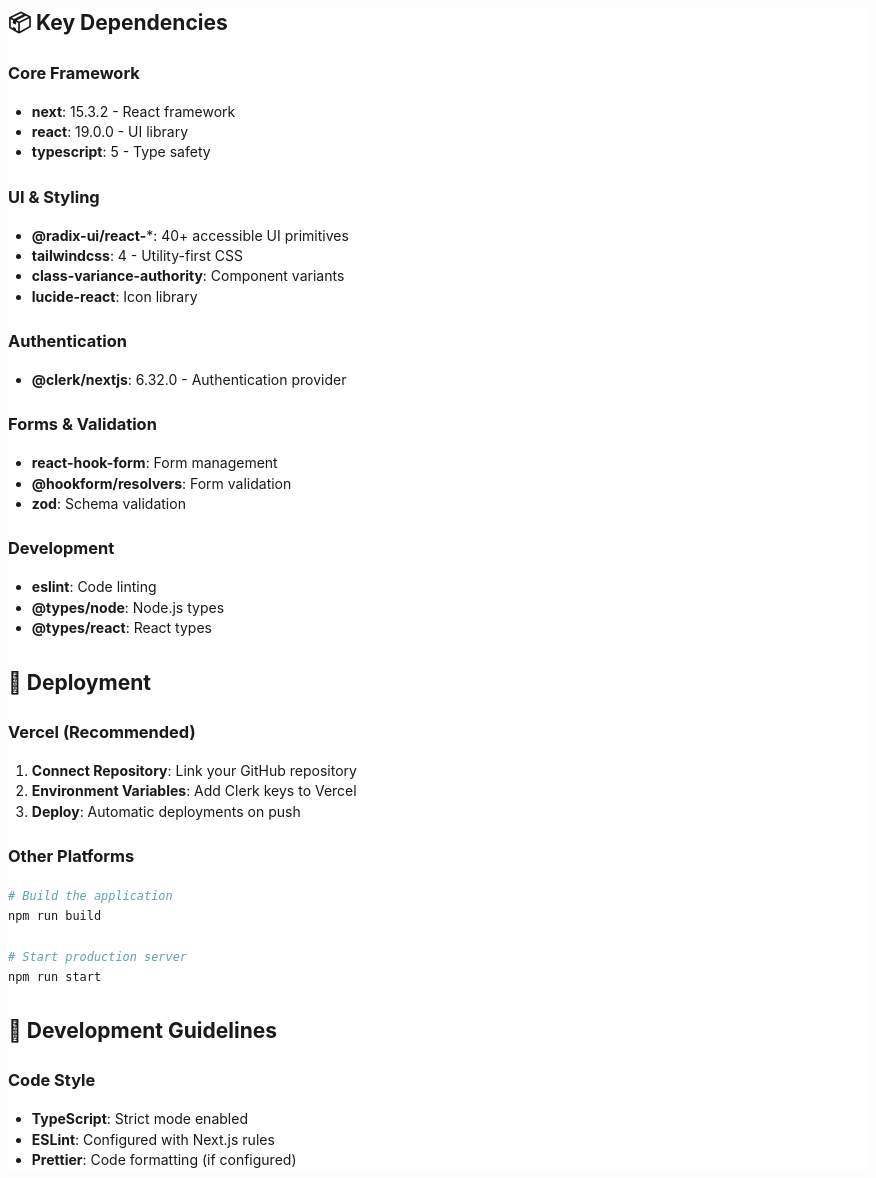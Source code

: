 ## 📦 Key Dependencies

### Core Framework
- **next**: 15.3.2 - React framework
- **react**: 19.0.0 - UI library
- **typescript**: 5 - Type safety

### UI & Styling
- **@radix-ui/react-***: 40+ accessible UI primitives
- **tailwindcss**: 4 - Utility-first CSS
- **class-variance-authority**: Component variants
- **lucide-react**: Icon library

### Authentication
- **@clerk/nextjs**: 6.32.0 - Authentication provider

### Forms & Validation
- **react-hook-form**: Form management
- **@hookform/resolvers**: Form validation
- **zod**: Schema validation

### Development
- **eslint**: Code linting
- **@types/node**: Node.js types
- **@types/react**: React types

## 🚀 Deployment

### Vercel (Recommended)
1. **Connect Repository**: Link your GitHub repository
2. **Environment Variables**: Add Clerk keys to Vercel
3. **Deploy**: Automatic deployments on push

### Other Platforms
```bash
# Build the application
npm run build

# Start production server
npm run start
```

## 🧪 Development Guidelines

### Code Style
- **TypeScript**: Strict mode enabled
- **ESLint**: Configured with Next.js rules
- **Prettier**: Code formatting (if configured)
